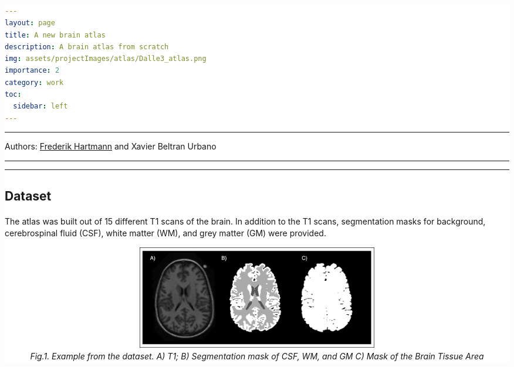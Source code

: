 ```yaml
---
layout: page
title: A new brain atlas
description: A brain atlas from scratch
img: assets/projectImages/atlas/Dalle3_atlas.png
importance: 2
category: work
toc:
  sidebar: left
---
```

---
Authors: [Frederik Hartmann](https://github.com/Frederik-Hartmann) and Xavier Beltran Urbano



---
---
## Dataset

The atlas was built out of 15 different T1 scans of the brain. In addition to the T1 scans, segmentation masks for background, cerebrospinal fluid (CSF), white matter (WM), and grey matter (GM) were provided. 


<p align="center">
  <img src="img/Dataset.jpeg" alt="Example of the different modalities of the dataset" width="400"/>
  <br>
  <em>Fig.1. Example from the dataset. A) T1; B) Segmentation mask of CSF, WM, and GM C) Mask of the Brain Tissue Area</div>
</em>
</p>
